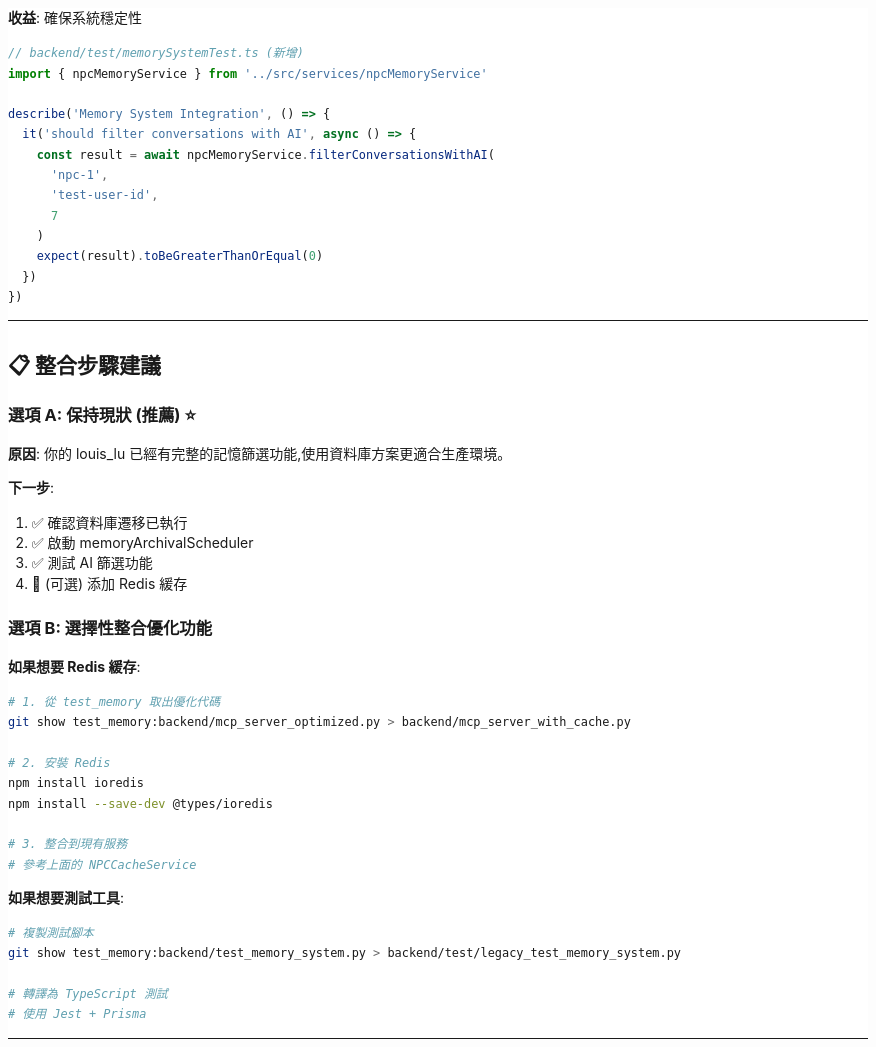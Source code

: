 **收益**: 確保系統穩定性

```typescript
// backend/test/memorySystemTest.ts (新增)
import { npcMemoryService } from '../src/services/npcMemoryService'

describe('Memory System Integration', () => {
  it('should filter conversations with AI', async () => {
    const result = await npcMemoryService.filterConversationsWithAI(
      'npc-1',
      'test-user-id',
      7
    )
    expect(result).toBeGreaterThanOrEqual(0)
  })
})
```

---

## 📋 整合步驟建議

### 選項 A: 保持現狀 (推薦) ⭐

**原因**: 你的 louis_lu 已經有完整的記憶篩選功能,使用資料庫方案更適合生產環境。

**下一步**:
1. ✅ 確認資料庫遷移已執行
2. ✅ 啟動 memoryArchivalScheduler
3. ✅ 測試 AI 篩選功能
4. 🔄 (可選) 添加 Redis 緩存

### 選項 B: 選擇性整合優化功能

**如果想要 Redis 緩存**:
```bash
# 1. 從 test_memory 取出優化代碼
git show test_memory:backend/mcp_server_optimized.py > backend/mcp_server_with_cache.py

# 2. 安裝 Redis
npm install ioredis
npm install --save-dev @types/ioredis

# 3. 整合到現有服務
# 參考上面的 NPCCacheService
```

**如果想要測試工具**:
```bash
# 複製測試腳本
git show test_memory:backend/test_memory_system.py > backend/test/legacy_test_memory_system.py

# 轉譯為 TypeScript 測試
# 使用 Jest + Prisma
```

---